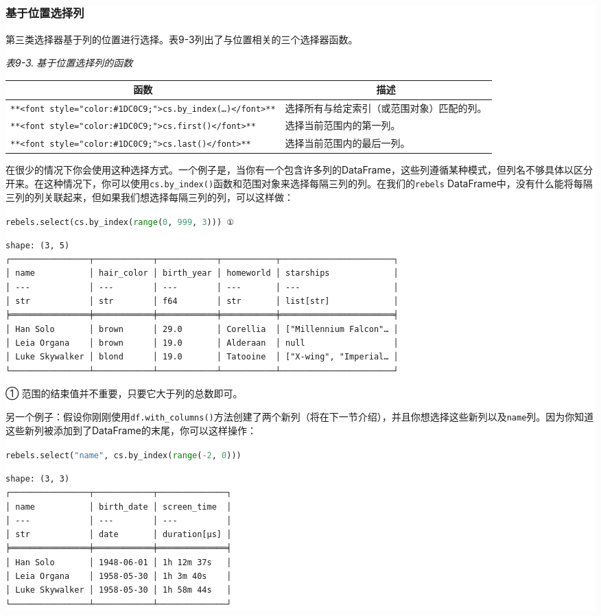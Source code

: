 

<h3 id="kOJYQ">基于位置选择列</h3>
第三类选择器基于列的位置进行选择。表9-3列出了与位置相关的三个选择器函数。

_表9-3. 基于位置选择列的函数_

| 函数 | 描述 |
| --- | --- |
| `**<font style="color:#1DC0C9;">cs.by_index(…)</font>**` | 选择所有与给定索引（或范围对象）匹配的列。 |
| `**<font style="color:#1DC0C9;">cs.first()</font>**` | 选择当前范围内的第一列。 |
| `**<font style="color:#1DC0C9;">cs.last()</font>**` | 选择当前范围内的最后一列。 |


在很少的情况下你会使用这种选择方式。一个例子是，当你有一个包含许多列的DataFrame，这些列遵循某种模式，但列名不够具体以区分开来。在这种情况下，你可以使用`cs.by_index()`函数和范围对象来选择每隔三列的列。在我们的`rebels` DataFrame中，没有什么能将每隔三列的列关联起来，但如果我们想选择每隔三列的列，可以这样做：

```python
rebels.select(cs.by_index(range(0, 999, 3))) ①
```

```plain
shape: (3, 5)
┌────────────────┬────────────┬────────────┬───────────┬───────────────────────┐
│ name           │ hair_color │ birth_year │ homeworld │ starships             │
│ ---            │ ---        │ ---        │ ---       │ ---                   │
│ str            │ str        │ f64        │ str       │ list[str]             │
╞════════════════╪════════════╪════════════╪═══════════╪═══════════════════════╡
│ Han Solo       │ brown      │ 29.0       │ Corellia  │ ["Millennium Falcon"… │
│ Leia Organa    │ brown      │ 19.0       │ Alderaan  │ null                  │
│ Luke Skywalker │ blond      │ 19.0       │ Tatooine  │ ["X-wing", "Imperial… │
└────────────────┴────────────┴────────────┴───────────┴───────────────────────┘
```

① 范围的结束值并不重要，只要它大于列的总数即可。



另一个例子：假设你刚刚使用`df.with_columns()`方法创建了两个新列（将在下一节介绍），并且你想选择这些新列以及`name`列。因为你知道这些新列被添加到了DataFrame的末尾，你可以这样操作：



```python
rebels.select("name", cs.by_index(range(-2, 0)))
```

```plain
shape: (3, 3)
┌────────────────┬────────────┬──────────────┐
│ name           │ birth_date │ screen_time  │
│ ---            │ ---        │ ---          │
│ str            │ date       │ duration[μs] │
╞════════════════╪════════════╪══════════════╡
│ Han Solo       │ 1948-06-01 │ 1h 12m 37s   │
│ Leia Organa    │ 1958-05-30 │ 1h 3m 40s    │
│ Luke Skywalker │ 1958-05-30 │ 1h 58m 44s   │
└────────────────┴────────────┴──────────────┘
```

